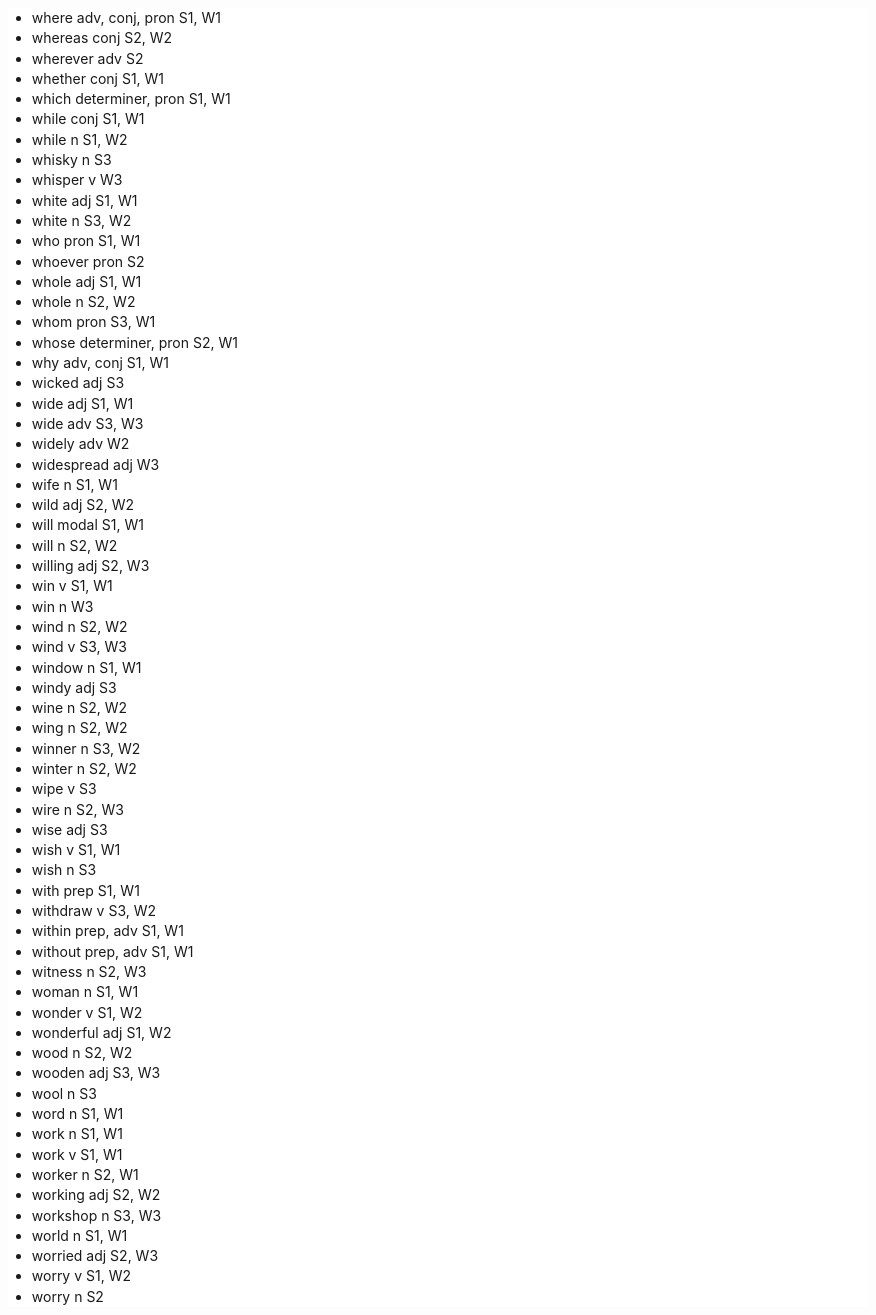 - where adv, conj, pron S1, W1
- whereas conj S2, W2
- wherever adv S2
- whether conj S1, W1
- which determiner, pron S1, W1
- while conj S1, W1
- while n S1, W2
- whisky n S3
- whisper v W3
- white adj S1, W1
- white n S3, W2
- who pron S1, W1
- whoever pron S2
- whole adj S1, W1
- whole n S2, W2
- whom pron S3, W1
- whose determiner, pron S2, W1
- why adv, conj S1, W1
- wicked adj S3
- wide adj S1, W1
- wide adv S3, W3
- widely adv W2
- widespread adj W3
- wife n S1, W1
- wild adj S2, W2
- will modal S1, W1
- will n S2, W2
- willing adj S2, W3
- win v S1, W1
- win n W3
- wind n S2, W2
- wind v S3, W3
- window n S1, W1
- windy adj S3
- wine n S2, W2
- wing n S2, W2
- winner n S3, W2
- winter n S2, W2
- wipe v S3
- wire n S2, W3
- wise adj S3
- wish v S1, W1
- wish n S3
- with prep S1, W1
- withdraw v S3, W2
- within prep, adv S1, W1
- without prep, adv S1, W1
- witness n S2, W3
- woman n S1, W1
- wonder v S1, W2
- wonderful adj S1, W2
- wood n S2, W2
- wooden adj S3, W3
- wool n S3
- word n S1, W1
- work n S1, W1
- work v S1, W1
- worker n S2, W1
- working adj S2, W2
- workshop n S3, W3
- world n S1, W1
- worried adj S2, W3
- worry v S1, W2
- worry n S2